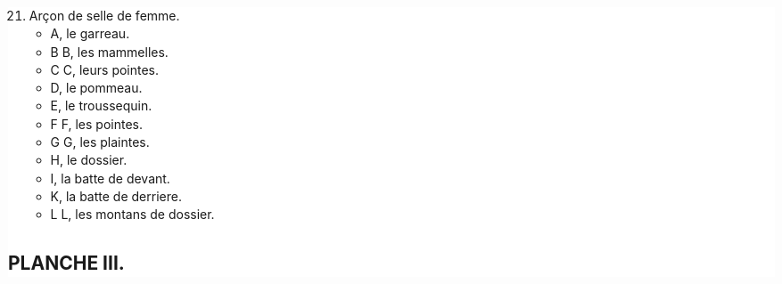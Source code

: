 21. Arçon de selle de femme.
	- A, le garreau.
	- B B, les mammelles.
	- C C, leurs pointes.
	- D, le pommeau.
	- E, le troussequin.
	- F F, les pointes.
	- G G, les plaintes.
	- H, le dossier.
	- I, la batte de devant.
	- K, la batte de derriere.
	- L L, les montans de dossier.


PLANCHE III.
------------
